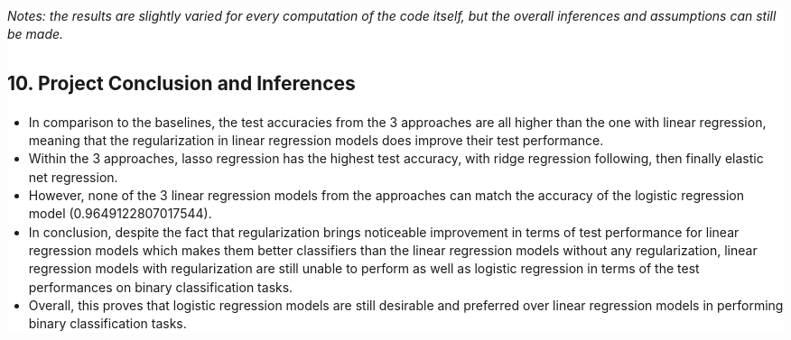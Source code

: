 *Notes: the results are slightly varied for every computation of the code itself, but the overall inferences and assumptions can still be made.*

## 10. Project Conclusion and Inferences
* In comparison to the baselines, the test accuracies from the 3 approaches are all higher than the one with linear regression, meaning that the regularization in linear regression models does improve their test performance.
* Within the 3 approaches, lasso regression has the highest test accuracy, with ridge regression following, then finally elastic net regression.
* However, none of the 3 linear regression models from the approaches can match the accuracy of the logistic regression model (0.9649122807017544).
* In conclusion, despite the fact that regularization brings noticeable improvement in terms of test performance for linear regression models which makes them better classifiers than the linear regression models without any regularization, linear regression models with regularization are still unable to perform as well as logistic regression in terms of the test performances on binary classification tasks.
* Overall, this proves that logistic regression models are still desirable and preferred over linear regression models in performing binary classification tasks.



 
